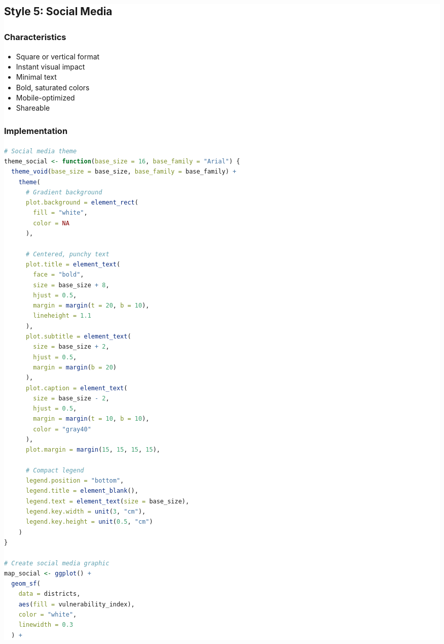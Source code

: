 
## Style 5: Social Media

### Characteristics
- Square or vertical format
- Instant visual impact
- Minimal text
- Bold, saturated colors
- Mobile-optimized
- Shareable

### Implementation

```r
# Social media theme
theme_social <- function(base_size = 16, base_family = "Arial") {
  theme_void(base_size = base_size, base_family = base_family) +
    theme(
      # Gradient background
      plot.background = element_rect(
        fill = "white",
        color = NA
      ),

      # Centered, punchy text
      plot.title = element_text(
        face = "bold",
        size = base_size + 8,
        hjust = 0.5,
        margin = margin(t = 20, b = 10),
        lineheight = 1.1
      ),
      plot.subtitle = element_text(
        size = base_size + 2,
        hjust = 0.5,
        margin = margin(b = 20)
      ),
      plot.caption = element_text(
        size = base_size - 2,
        hjust = 0.5,
        margin = margin(t = 10, b = 10),
        color = "gray40"
      ),
      plot.margin = margin(15, 15, 15, 15),

      # Compact legend
      legend.position = "bottom",
      legend.title = element_blank(),
      legend.text = element_text(size = base_size),
      legend.key.width = unit(3, "cm"),
      legend.key.height = unit(0.5, "cm")
    )
}

# Create social media graphic
map_social <- ggplot() +
  geom_sf(
    data = districts,
    aes(fill = vulnerability_index),
    color = "white",
    linewidth = 0.3
  ) +

```